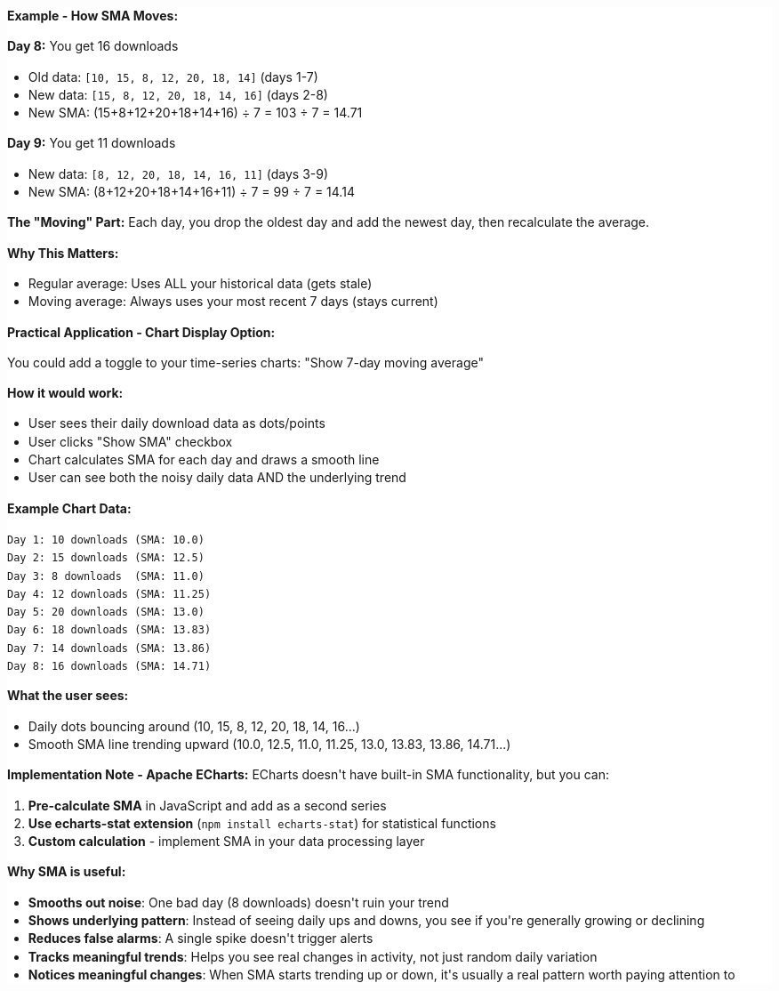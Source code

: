 **Example - How SMA Moves:**

**Day 8:** You get 16 downloads
- Old data: `[10, 15, 8, 12, 20, 18, 14]` (days 1-7)
- New data: `[15, 8, 12, 20, 18, 14, 16]` (days 2-8)
- New SMA: (15+8+12+20+18+14+16) ÷ 7 = 103 ÷ 7 = 14.71

**Day 9:** You get 11 downloads  
- New data: `[8, 12, 20, 18, 14, 16, 11]` (days 3-9)
- New SMA: (8+12+20+18+14+16+11) ÷ 7 = 99 ÷ 7 = 14.14

**The "Moving" Part:** Each day, you drop the oldest day and add the newest day, then recalculate the average.

**Why This Matters:** 
- Regular average: Uses ALL your historical data (gets stale)
- Moving average: Always uses your most recent 7 days (stays current)

**Practical Application - Chart Display Option:**

You could add a toggle to your time-series charts: "Show 7-day moving average"

**How it would work:**
- User sees their daily download data as dots/points
- User clicks "Show SMA" checkbox
- Chart calculates SMA for each day and draws a smooth line
- User can see both the noisy daily data AND the underlying trend

**Example Chart Data:**
```
Day 1: 10 downloads (SMA: 10.0)
Day 2: 15 downloads (SMA: 12.5) 
Day 3: 8 downloads  (SMA: 11.0)
Day 4: 12 downloads (SMA: 11.25)
Day 5: 20 downloads (SMA: 13.0)
Day 6: 18 downloads (SMA: 13.83)
Day 7: 14 downloads (SMA: 13.86)
Day 8: 16 downloads (SMA: 14.71)
```

**What the user sees:**
- Daily dots bouncing around (10, 15, 8, 12, 20, 18, 14, 16...)
- Smooth SMA line trending upward (10.0, 12.5, 11.0, 11.25, 13.0, 13.83, 13.86, 14.71...)

**Implementation Note - Apache ECharts:**
ECharts doesn't have built-in SMA functionality, but you can:
1. **Pre-calculate SMA** in JavaScript and add as a second series
2. **Use echarts-stat extension** (`npm install echarts-stat`) for statistical functions
3. **Custom calculation** - implement SMA in your data processing layer

**Why SMA is useful:**
- **Smooths out noise**: One bad day (8 downloads) doesn't ruin your trend
- **Shows underlying pattern**: Instead of seeing daily ups and downs, you see if you're generally growing or declining
- **Reduces false alarms**: A single spike doesn't trigger alerts
- **Tracks meaningful trends**: Helps you see real changes in activity, not just random daily variation
- **Notices meaningful changes**: When SMA starts trending up or down, it's usually a real pattern worth paying attention to
